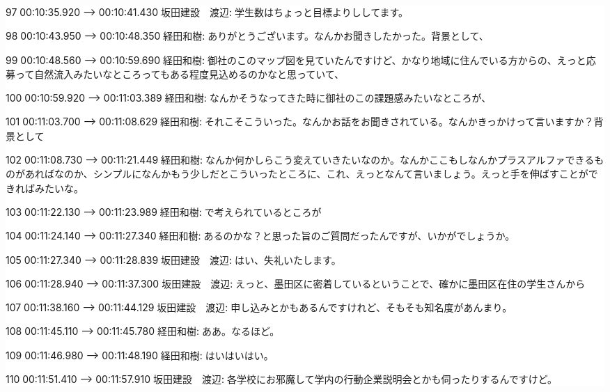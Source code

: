 97
00:10:35.920 --> 00:10:41.430
坂田建設　渡辺: 学生数はちょっと目標よりししてます。

98
00:10:43.950 --> 00:10:48.350
経田和樹: ありがとうございます。なんかお聞きしたかった。背景として、

99
00:10:48.560 --> 00:10:59.690
経田和樹: 御社のこのマップ図を見ていたんですけど、かなり地域に住んでいる方からの、えっと応募って自然流入みたいなところってもある程度見込めるのかなと思っていて、

100
00:10:59.920 --> 00:11:03.389
経田和樹: なんかそうなってきた時に御社のこの課題感みたいなところが、

101
00:11:03.700 --> 00:11:08.629
経田和樹: それこそこういった。なんかお話をお聞きされている。なんかきっかけって言いますか？背景として

102
00:11:08.730 --> 00:11:21.449
経田和樹: なんか何かしらこう変えていきたいなのか。なんかここもしなんかプラスアルファできるものがあればなのか、シンプルになんかもう少しだとこういったところに、これ、えっとなんて言いましょう。えっと手を伸ばすことができればみたいな。

103
00:11:22.130 --> 00:11:23.989
経田和樹: で考えられているところが

104
00:11:24.140 --> 00:11:27.340
経田和樹: あるのかな？と思った旨のご質問だったんですが、いかがでしょうか。

105
00:11:27.340 --> 00:11:28.839
坂田建設　渡辺: はい、失礼いたします。

106
00:11:28.940 --> 00:11:37.300
坂田建設　渡辺: えっと、墨田区に密着しているということで、確かに墨田区在住の学生さんから

107
00:11:38.160 --> 00:11:44.129
坂田建設　渡辺: 申し込みとかもあるんですけれど、そもそも知名度があんまり。

108
00:11:45.110 --> 00:11:45.780
経田和樹: ああ。なるほど。

109
00:11:46.980 --> 00:11:48.190
経田和樹: はいはいはい。

110
00:11:51.410 --> 00:11:57.910
坂田建設　渡辺: 各学校にお邪魔して学内の行動企業説明会とかも伺ったりするんですけど。
